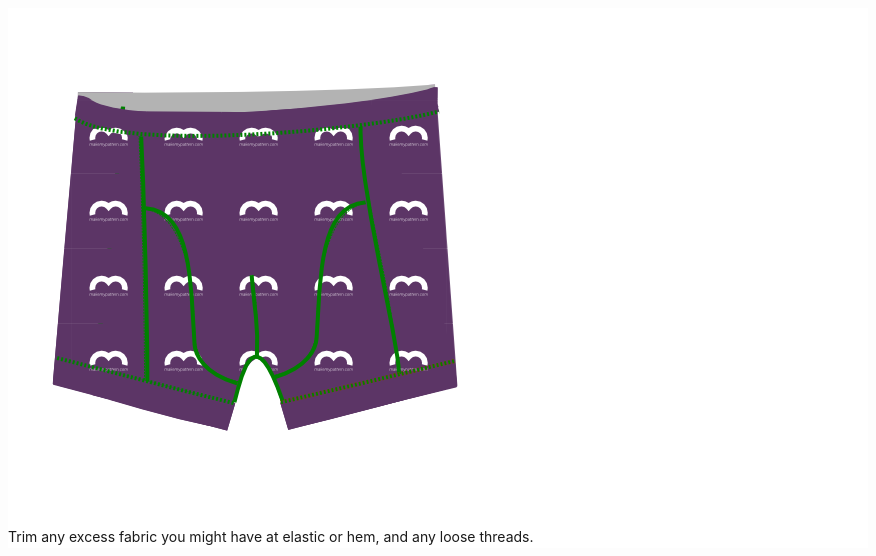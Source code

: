 ![Yay! You've made it](step15.png)

Trim any excess fabric you might have at elastic or hem, and any loose threads.